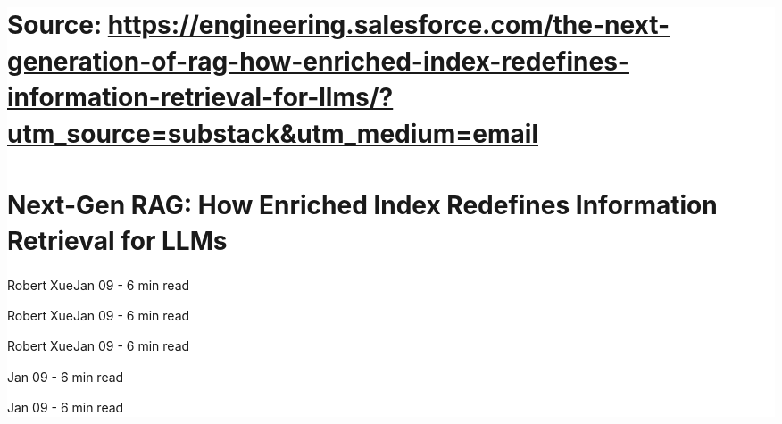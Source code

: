 # Source: https://engineering.salesforce.com/the-next-generation-of-rag-how-enriched-index-redefines-information-retrieval-for-llms/?utm_source=substack&utm_medium=email

# Next-Gen RAG: How Enriched Index Redefines Information Retrieval for LLMs

Robert XueJan 09											-
						6 min read

Robert XueJan 09											-
						6 min read

Robert XueJan 09											-
						6 min read

Jan 09											-
						6 min read

Jan 09											-
						6 min read

